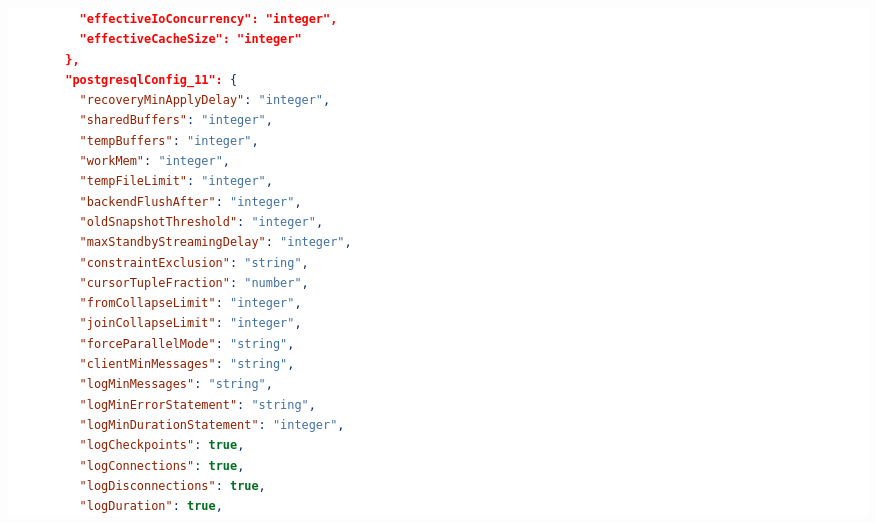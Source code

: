 ```json 
          "effectiveIoConcurrency": "integer",
          "effectiveCacheSize": "integer"
        },
        "postgresqlConfig_11": {
          "recoveryMinApplyDelay": "integer",
          "sharedBuffers": "integer",
          "tempBuffers": "integer",
          "workMem": "integer",
          "tempFileLimit": "integer",
          "backendFlushAfter": "integer",
          "oldSnapshotThreshold": "integer",
          "maxStandbyStreamingDelay": "integer",
          "constraintExclusion": "string",
          "cursorTupleFraction": "number",
          "fromCollapseLimit": "integer",
          "joinCollapseLimit": "integer",
          "forceParallelMode": "string",
          "clientMinMessages": "string",
          "logMinMessages": "string",
          "logMinErrorStatement": "string",
          "logMinDurationStatement": "integer",
          "logCheckpoints": true,
          "logConnections": true,
          "logDisconnections": true,
          "logDuration": true,
